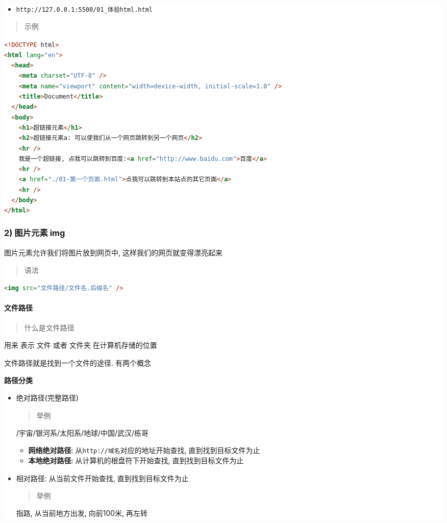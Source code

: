 - `http://127.0.0.1:5500/01_体验html.html`

> 示例

```html
<!DOCTYPE html>
<html lang="en">
  <head>
    <meta charset="UTF-8" />
    <meta name="viewport" content="width=device-width, initial-scale=1.0" />
    <title>Document</title>
  </head>
  <body>
    <h1>超链接元素</h1>
    <h2>超链接元素a: 可以使我们从一个网页跳转到另一个网页</h2>
    <hr />
    我是一个超链接, 点我可以跳转到百度:<a href="http://www.baidu.com">百度</a>
    <hr />
   	<a href="./01-第一个页面.html">点我可以跳转到本站点的其它页面</a>
    <hr />
  </body>
</html>
```

### 2) 图片元素 img

图片元素允许我们将图片放到网页中, 这样我们的网页就变得漂亮起来

> 语法

```html
<img src="文件路径/文件名.后缀名" />
```

#### 文件路径

> 什么是文件路径

用来 表示 文件 或者 文件夹 在计算机存储的位置

文件路径就是找到一个文件的途径. 有两个概念

**路径分类**

- 绝对路径(完整路径)
  
  > 举例
  
  /宇宙/银河系/太阳系/地球/中国/武汉/栋哥
  
  - **网络绝对路径**: 从`http://域名`对应的地址开始查找, 直到找到目标文件为止
  - **本地绝对路径**: 从计算机的根盘符下开始查找, 直到找到目标文件为止
  
- 相对路径: 从当前文件开始查找, 直到找到目标文件为止

  > 举例

  指路, 从当前地方出发, 向前100米, 再左转
